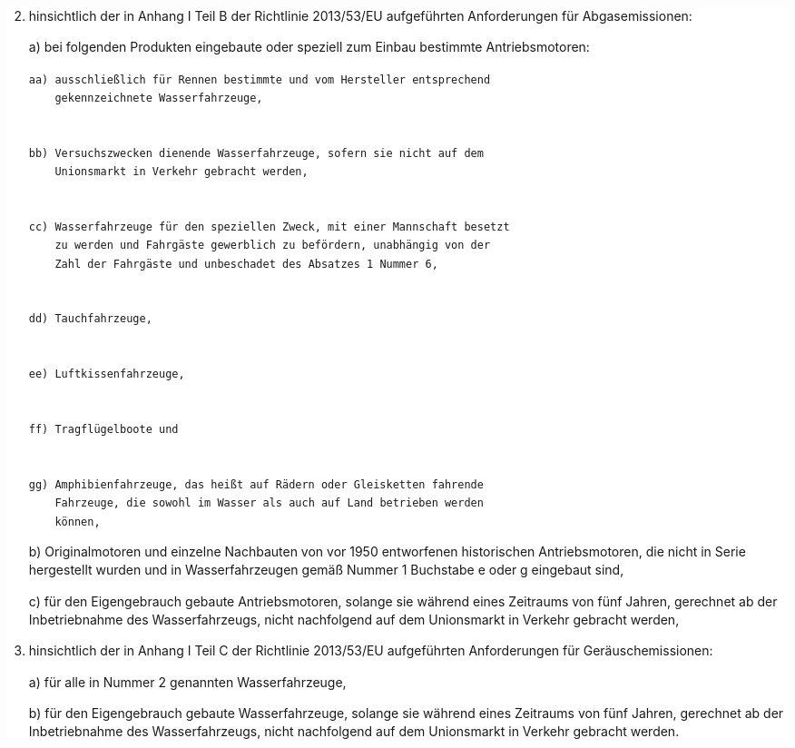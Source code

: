 2.  hinsichtlich der in Anhang I Teil B der Richtlinie 2013/53/EU
    aufgeführten Anforderungen für Abgasemissionen:

    a)  bei folgenden Produkten eingebaute oder speziell zum Einbau bestimmte
        Antriebsmotoren:

        aa) ausschließlich für Rennen bestimmte und vom Hersteller entsprechend
            gekennzeichnete Wasserfahrzeuge,


        bb) Versuchszwecken dienende Wasserfahrzeuge, sofern sie nicht auf dem
            Unionsmarkt in Verkehr gebracht werden,


        cc) Wasserfahrzeuge für den speziellen Zweck, mit einer Mannschaft besetzt
            zu werden und Fahrgäste gewerblich zu befördern, unabhängig von der
            Zahl der Fahrgäste und unbeschadet des Absatzes 1 Nummer 6,


        dd) Tauchfahrzeuge,


        ee) Luftkissenfahrzeuge,


        ff) Tragflügelboote und


        gg) Amphibienfahrzeuge, das heißt auf Rädern oder Gleisketten fahrende
            Fahrzeuge, die sowohl im Wasser als auch auf Land betrieben werden
            können,





    b)  Originalmotoren und einzelne Nachbauten von vor 1950 entworfenen
        historischen Antriebsmotoren, die nicht in Serie hergestellt wurden
        und in Wasserfahrzeugen gemäß Nummer 1 Buchstabe e oder g eingebaut
        sind,


    c)  für den Eigengebrauch gebaute Antriebsmotoren, solange sie während
        eines Zeitraums von fünf Jahren, gerechnet ab der Inbetriebnahme des
        Wasserfahrzeugs, nicht nachfolgend auf dem Unionsmarkt in Verkehr
        gebracht werden,





3.  hinsichtlich der in Anhang I Teil C der Richtlinie 2013/53/EU
    aufgeführten Anforderungen für Geräuschemissionen:

    a)  für alle in Nummer 2 genannten Wasserfahrzeuge,


    b)  für den Eigengebrauch gebaute Wasserfahrzeuge, solange sie während
        eines Zeitraums von fünf Jahren, gerechnet ab der Inbetriebnahme des
        Wasserfahrzeugs, nicht nachfolgend auf dem Unionsmarkt in Verkehr
        gebracht werden.




